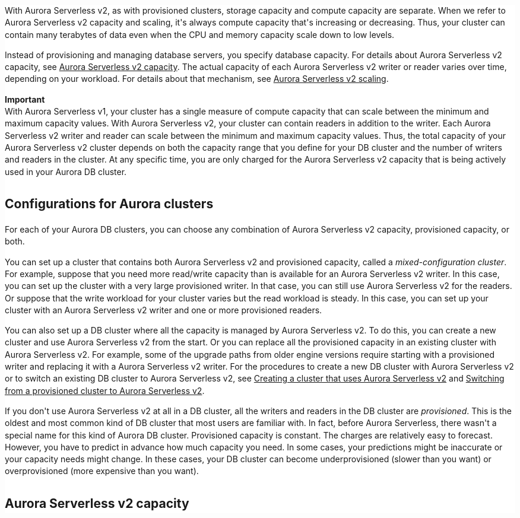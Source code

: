  With Aurora Serverless v2, as with provisioned clusters, storage capacity and compute capacity are separate\. When we refer to Aurora Serverless v2 capacity and scaling, it's always compute capacity that's increasing or decreasing\. Thus, your cluster can contain many terabytes of data even when the CPU and memory capacity scale down to low levels\. 

 Instead of provisioning and managing database servers, you specify database capacity\. For details about Aurora Serverless v2 capacity, see [Aurora Serverless v2 capacity](#aurora-serverless-v2.how-it-works.capacity)\. The actual capacity of each Aurora Serverless v2 writer or reader varies over time, depending on your workload\. For details about that mechanism, see [Aurora Serverless v2 scaling](#aurora-serverless-v2.how-it-works.scaling)\.  

**Important**  
 With Aurora Serverless v1, your cluster has a single measure of compute capacity that can scale between the minimum and maximum capacity values\. With Aurora Serverless v2, your cluster can contain readers in addition to the writer\. Each Aurora Serverless v2 writer and reader can scale between the minimum and maximum capacity values\. Thus, the total capacity of your Aurora Serverless v2 cluster depends on both the capacity range that you define for your DB cluster and the number of writers and readers in the cluster\. At any specific time, you are only charged for the Aurora Serverless v2 capacity that is being actively used in your Aurora DB cluster\. 

## Configurations for Aurora clusters<a name="aurora-serverless-v2.how-it-works.cluster_topology"></a>

 For each of your Aurora DB clusters, you can choose any combination of Aurora Serverless v2 capacity, provisioned capacity, or both\. 

 You can set up a cluster that contains both Aurora Serverless v2 and provisioned capacity, called a *mixed\-configuration cluster*\. For example, suppose that you need more read/write capacity than is available for an Aurora Serverless v2 writer\. In this case, you can set up the cluster with a very large provisioned writer\. In that case, you can still use Aurora Serverless v2 for the readers\. Or suppose that the write workload for your cluster varies but the read workload is steady\. In this case, you can set up your cluster with an Aurora Serverless v2 writer and one or more provisioned readers\. 

 You can also set up a DB cluster where all the capacity is managed by Aurora Serverless v2\. To do this, you can create a new cluster and use Aurora Serverless v2 from the start\. Or you can replace all the provisioned capacity in an existing cluster with Aurora Serverless v2\. For example, some of the upgrade paths from older engine versions require starting with a provisioned writer and replacing it with a Aurora Serverless v2 writer\. For the procedures to create a new DB cluster with Aurora Serverless v2 or to switch an existing DB cluster to Aurora Serverless v2, see [Creating a cluster that uses Aurora Serverless v2](aurora-serverless-v2-administration.md#aurora-serverless-v2.create-cluster) and [Switching from a provisioned cluster to Aurora Serverless v2](aurora-serverless-v2.upgrade.md#aurora-serverless-v2.switch-from-provisioned)\. 

 If you don't use Aurora Serverless v2 at all in a DB cluster, all the writers and readers in the DB cluster are *provisioned*\. This is the oldest and most common kind of DB cluster that most users are familiar with\. In fact, before Aurora Serverless, there wasn't a special name for this kind of Aurora DB cluster\. Provisioned capacity is constant\. The charges are relatively easy to forecast\. However, you have to predict in advance how much capacity you need\. In some cases, your predictions might be inaccurate or your capacity needs might change\. In these cases, your DB cluster can become underprovisioned \(slower than you want\) or overprovisioned \(more expensive than you want\)\. 

## Aurora Serverless v2 capacity<a name="aurora-serverless-v2.how-it-works.capacity"></a>
